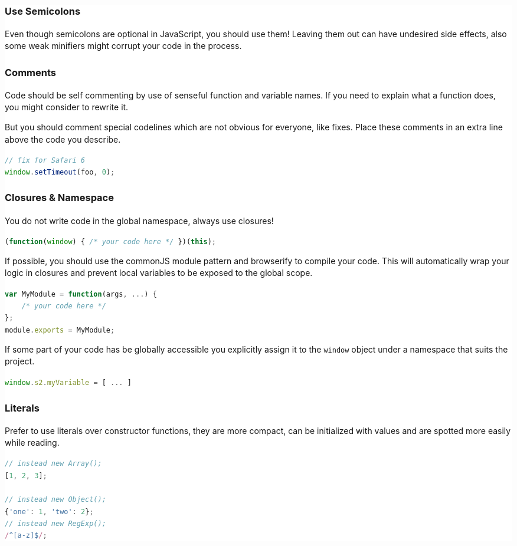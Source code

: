 
### Use Semicolons

Even though semicolons are optional in JavaScript, you should use them! Leaving them out can have undesired side effects, also some weak minifiers might corrupt your code in the process.


### Comments

Code should be self commenting by use of senseful function and variable names. If you need to explain what a function does, you might consider to rewrite it.

But you should comment special codelines which are not obvious for everyone, like fixes.
Place these comments in an extra line above the code you describe.

```javascript
// fix for Safari 6
window.setTimeout(foo, 0);
```


### Closures & Namespace

You do not write code in the global namespace, always use closures!
```javascript
(function(window) { /* your code here */ })(this);
```

If possible, you should use the commonJS module pattern and browserify to compile your code. This will automatically wrap your logic in closures and prevent local variables to be exposed to the global scope.

```javascript
var MyModule = function(args, ...) {
	/* your code here */
};
module.exports = MyModule;
```

If some part of your code has be globally accessible you explicitly assign it to the `window` object under a namespace that suits the project.

```javascript
window.s2.myVariable = [ ... ]
```


### Literals

Prefer to use literals over constructor functions, they are more compact, can be initialized with values and are spotted more easily while reading.

```javascript
// instead new Array();
[1, 2, 3];

// instead new Object();
{'one': 1, 'two': 2};
// instead new RegExp();
/^[a-z]$/;
```


[^1]: [High Performance Web Sites](http://www.amazon.de/High-Performance-Web-Sites-Faster-Loading/dp/0596529309/) and [Even Faster Web Sites](http://www.amazon.de/Even-Faster-Web-Sites-Performance/dp/0596522304/) by Steve Souders.